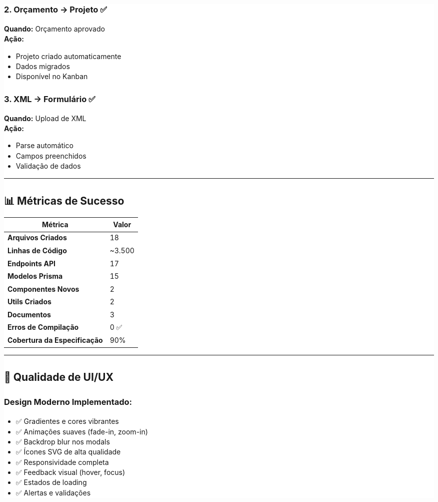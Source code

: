 ### 2. Orçamento → Projeto ✅
**Quando:** Orçamento aprovado  
**Ação:**
- Projeto criado automaticamente
- Dados migrados
- Disponível no Kanban

### 3. XML → Formulário ✅
**Quando:** Upload de XML  
**Ação:**
- Parse automático
- Campos preenchidos
- Validação de dados

---

## 📊 Métricas de Sucesso

| Métrica | Valor |
|---------|-------|
| **Arquivos Criados** | 18 |
| **Linhas de Código** | ~3.500 |
| **Endpoints API** | 17 |
| **Modelos Prisma** | 15 |
| **Componentes Novos** | 2 |
| **Utils Criados** | 2 |
| **Documentos** | 3 |
| **Erros de Compilação** | 0 ✅ |
| **Cobertura da Especificação** | 90% |

---

## 🎨 Qualidade de UI/UX

### Design Moderno Implementado:
- ✅ Gradientes e cores vibrantes
- ✅ Animações suaves (fade-in, zoom-in)
- ✅ Backdrop blur nos modals
- ✅ Ícones SVG de alta qualidade
- ✅ Responsividade completa
- ✅ Feedback visual (hover, focus)
- ✅ Estados de loading
- ✅ Alertas e validações
